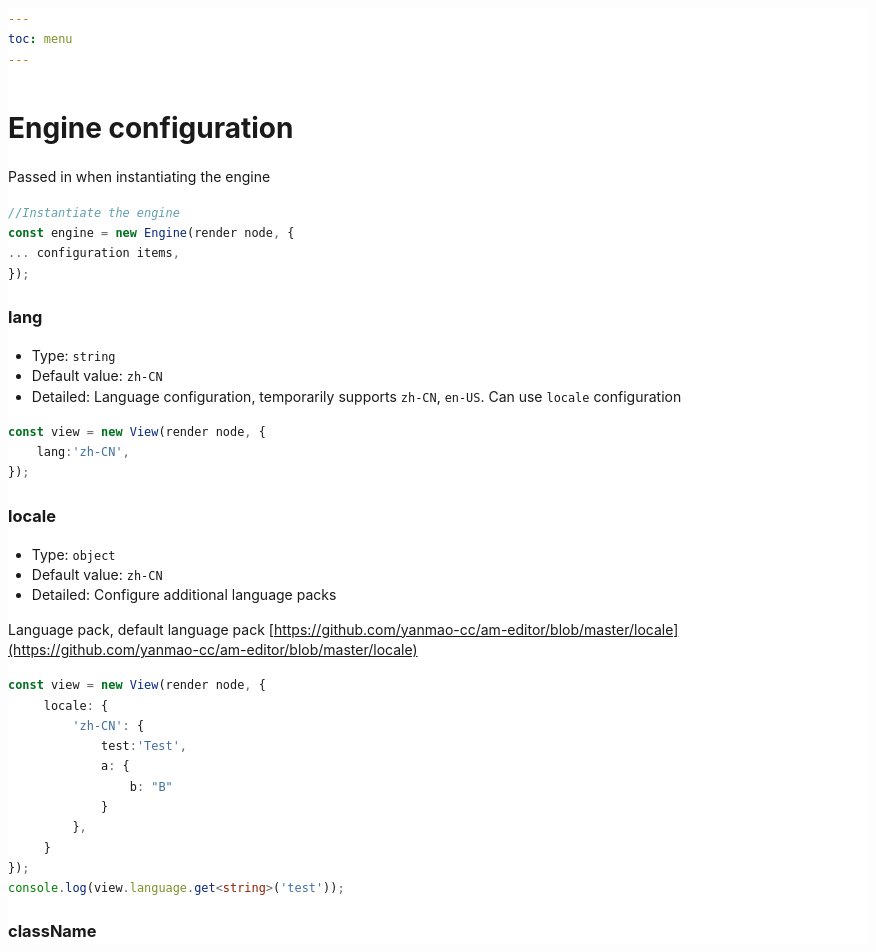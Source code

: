 ```yaml
---
toc: menu
---
```


# Engine configuration

Passed in when instantiating the engine

```ts
//Instantiate the engine
const engine = new Engine(render node, {
... configuration items,
});
```

### lang

-   Type: `string`
-   Default value: `zh-CN`
-   Detailed: Language configuration, temporarily supports `zh-CN`, `en-US`. Can use `locale` configuration

```ts
const view = new View(render node, {
    lang:'zh-CN',
});
```

### locale

-   Type: `object`
-   Default value: `zh-CN`
-   Detailed: Configure additional language packs

Language pack, default language pack [https://github.com/yanmao-cc/am-editor/blob/master/locale](https://github.com/yanmao-cc/am-editor/blob/master/locale)

```ts
const view = new View(render node, {
     locale: {
         'zh-CN': {
             test:'Test',
             a: {
                 b: "B"
             }
         },
     }
});
console.log(view.language.get<string>('test'));
```

### className

